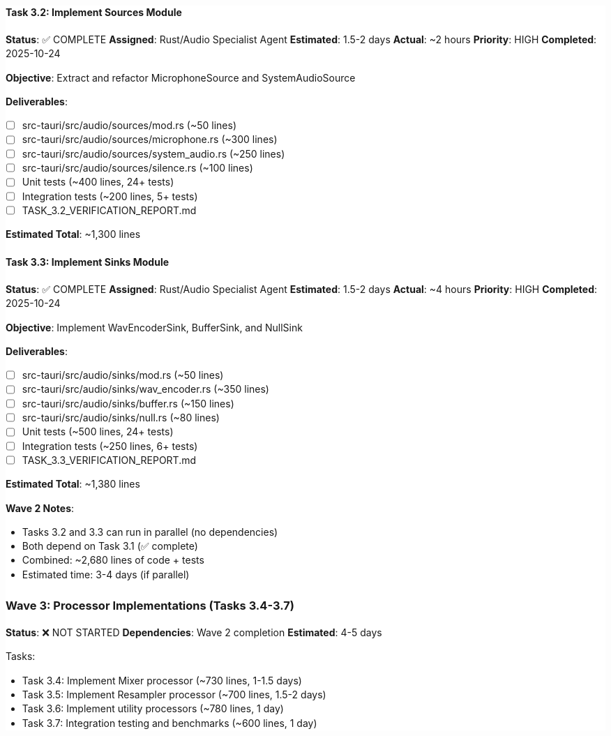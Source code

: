 #### Task 3.2: Implement Sources Module
**Status**: ✅ COMPLETE
**Assigned**: Rust/Audio Specialist Agent
**Estimated**: 1.5-2 days
**Actual**: ~2 hours
**Priority**: HIGH
**Completed**: 2025-10-24

**Objective**: Extract and refactor MicrophoneSource and SystemAudioSource

**Deliverables**:
- [ ] src-tauri/src/audio/sources/mod.rs (~50 lines)
- [ ] src-tauri/src/audio/sources/microphone.rs (~300 lines)
- [ ] src-tauri/src/audio/sources/system_audio.rs (~250 lines)
- [ ] src-tauri/src/audio/sources/silence.rs (~100 lines)
- [ ] Unit tests (~400 lines, 24+ tests)
- [ ] Integration tests (~200 lines, 5+ tests)
- [ ] TASK_3.2_VERIFICATION_REPORT.md

**Estimated Total**: ~1,300 lines

#### Task 3.3: Implement Sinks Module
**Status**: ✅ COMPLETE
**Assigned**: Rust/Audio Specialist Agent
**Estimated**: 1.5-2 days
**Actual**: ~4 hours
**Priority**: HIGH
**Completed**: 2025-10-24

**Objective**: Implement WavEncoderSink, BufferSink, and NullSink

**Deliverables**:
- [ ] src-tauri/src/audio/sinks/mod.rs (~50 lines)
- [ ] src-tauri/src/audio/sinks/wav_encoder.rs (~350 lines)
- [ ] src-tauri/src/audio/sinks/buffer.rs (~150 lines)
- [ ] src-tauri/src/audio/sinks/null.rs (~80 lines)
- [ ] Unit tests (~500 lines, 24+ tests)
- [ ] Integration tests (~250 lines, 6+ tests)
- [ ] TASK_3.3_VERIFICATION_REPORT.md

**Estimated Total**: ~1,380 lines

**Wave 2 Notes**:
- Tasks 3.2 and 3.3 can run in parallel (no dependencies)
- Both depend on Task 3.1 (✅ complete)
- Combined: ~2,680 lines of code + tests
- Estimated time: 3-4 days (if parallel)

### Wave 3: Processor Implementations (Tasks 3.4-3.7)

**Status**: ❌ NOT STARTED
**Dependencies**: Wave 2 completion
**Estimated**: 4-5 days

Tasks:
- Task 3.4: Implement Mixer processor (~730 lines, 1-1.5 days)
- Task 3.5: Implement Resampler processor (~700 lines, 1.5-2 days)
- Task 3.6: Implement utility processors (~780 lines, 1 day)
- Task 3.7: Integration testing and benchmarks (~600 lines, 1 day)
